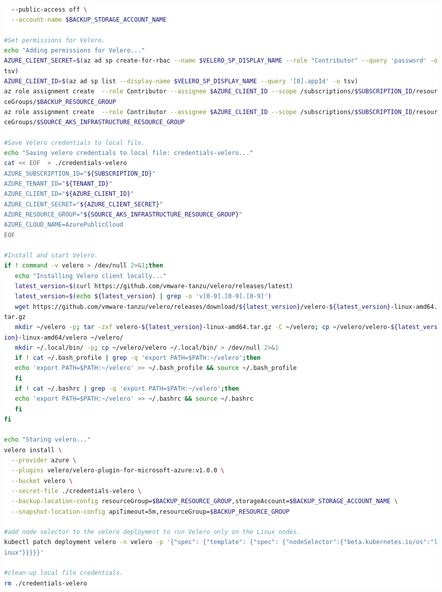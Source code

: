 ```bash
  --public-access off \
  --account-name $BACKUP_STORAGE_ACCOUNT_NAME

#Set permissions for Velero.
echo "Adding permissions for Velero..."
AZURE_CLIENT_SECRET=$(az ad sp create-for-rbac --name $VELERO_SP_DISPLAY_NAME --role "Contributor" --query 'password' -o tsv)
AZURE_CLIENT_ID=$(az ad sp list --display-name $VELERO_SP_DISPLAY_NAME --query '[0].appId' -o tsv)
az role assignment create  --role Contributor --assignee $AZURE_CLIENT_ID --scope /subscriptions/$SUBSCRIPTION_ID/resourceGroups/$BACKUP_RESOURCE_GROUP
az role assignment create  --role Contributor --assignee $AZURE_CLIENT_ID --scope /subscriptions/$SUBSCRIPTION_ID/resourceGroups/$SOURCE_AKS_INFRASTRUCTURE_RESOURCE_GROUP

#Save Velero credentials to local file.
echo "Saving velero credentials to local file: credentials-velero..."
cat << EOF  > ./credentials-velero
AZURE_SUBSCRIPTION_ID="${SUBSCRIPTION_ID}"
AZURE_TENANT_ID="${TENANT_ID}"
AZURE_CLIENT_ID="${AZURE_CLIENT_ID}"
AZURE_CLIENT_SECRET="${AZURE_CLIENT_SECRET}"
AZURE_RESOURCE_GROUP="${SOURCE_AKS_INFRASTRUCTURE_RESOURCE_GROUP}"
AZURE_CLOUD_NAME=AzurePublicCloud
EOF

#Install and start Velero.
if ! command -v velero > /dev/null 2>&1;then
   echo "Installing Velero client locally..."
   latest_version=$(curl https://github.com/vmware-tanzu/velero/releases/latest)
   latest_version=$(echo ${latest_version} | grep -o 'v[0-9].[0-9].[0-9]')
   wget https://github.com/vmware-tanzu/velero/releases/download/${latest_version}/velero-${latest_version}-linux-amd64.tar.gz
   mkdir ~/velero -p; tar -zxf velero-${latest_version}-linux-amd64.tar.gz -C ~/velero; cp ~/velero/velero-${latest_version}-linux-amd64/velero ~/velero/
   mkdir ~/.local/bin/ -p; cp ~/velero/velero ~/.local/bin/ > /dev/null 2>&1
   if ! cat ~/.bash_profile | grep -q 'export PATH=$PATH:~/velero';then
   echo 'export PATH=$PATH:~/velero' >> ~/.bash_profile && source ~/.bash_profile
   fi
   if ! cat ~/.bashrc | grep -q 'export PATH=$PATH:~/velero';then
   echo 'export PATH=$PATH:~/velero' >> ~/.bashrc && source ~/.bashrc
   fi
fi

echo "Staring velero..."
velero install \
  --provider azure \
  --plugins velero/velero-plugin-for-microsoft-azure:v1.0.0 \
  --bucket velero \
  --secret-file ./credentials-velero \
  --backup-location-config resourceGroup=$BACKUP_RESOURCE_GROUP,storageAccount=$BACKUP_STORAGE_ACCOUNT_NAME \
  --snapshot-location-config apiTimeout=5m,resourceGroup=$BACKUP_RESOURCE_GROUP
  
#add node selector to the velero deployment to run Velero only on the Linux nodes.
kubectl patch deployment velero -n velero -p '{"spec": {"template": {"spec": {"nodeSelector":{"beta.kubernetes.io/os":"linux"}}}}}'

#clean-up local file credentials.
rm ./credentials-velero
```
